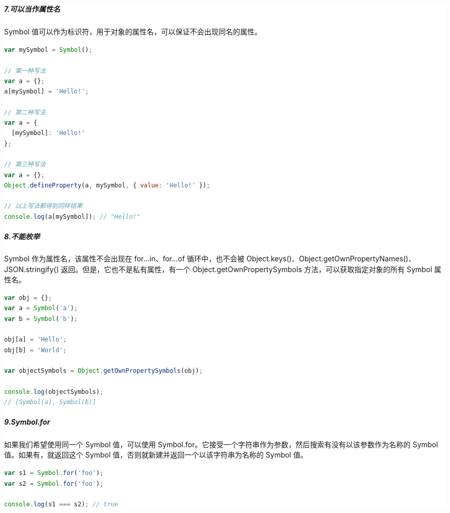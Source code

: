 ##### 7.可以当作属性名

Symbol 值可以作为标识符，用于对象的属性名，可以保证不会出现同名的属性。

```javascript
var mySymbol = Symbol();
 
// 第一种写法
var a = {};
a[mySymbol] = 'Hello!';
 
// 第二种写法
var a = {
  [mySymbol]: 'Hello!'
};
 
// 第三种写法
var a = {};
Object.defineProperty(a, mySymbol, { value: 'Hello!' });
 
// 以上写法都得到同样结果
console.log(a[mySymbol]); // "Hello!"
```

##### 8.不能枚举

Symbol 作为属性名，该属性不会出现在 for...in、for...of 循环中，也不会被 Object.keys()、Object.getOwnPropertyNames()、JSON.stringify() 返回。但是，它也不是私有属性，有一个 Object.getOwnPropertySymbols 方法，可以获取指定对象的所有 Symbol 属性名。

```javascript
var obj = {};
var a = Symbol('a');
var b = Symbol('b');
 
obj[a] = 'Hello';
obj[b] = 'World';
 
var objectSymbols = Object.getOwnPropertySymbols(obj);
 
console.log(objectSymbols);
// [Symbol(a), Symbol(b)]
```

##### 9.Symbol.for

如果我们希望使用同一个 Symbol 值，可以使用 Symbol.for。它接受一个字符串作为参数，然后搜索有没有以该参数作为名称的 Symbol 值。如果有，就返回这个 Symbol 值，否则就新建并返回一个以该字符串为名称的 Symbol 值。

```javascript
var s1 = Symbol.for('foo');
var s2 = Symbol.for('foo');
 
console.log(s1 === s2); // true
```
